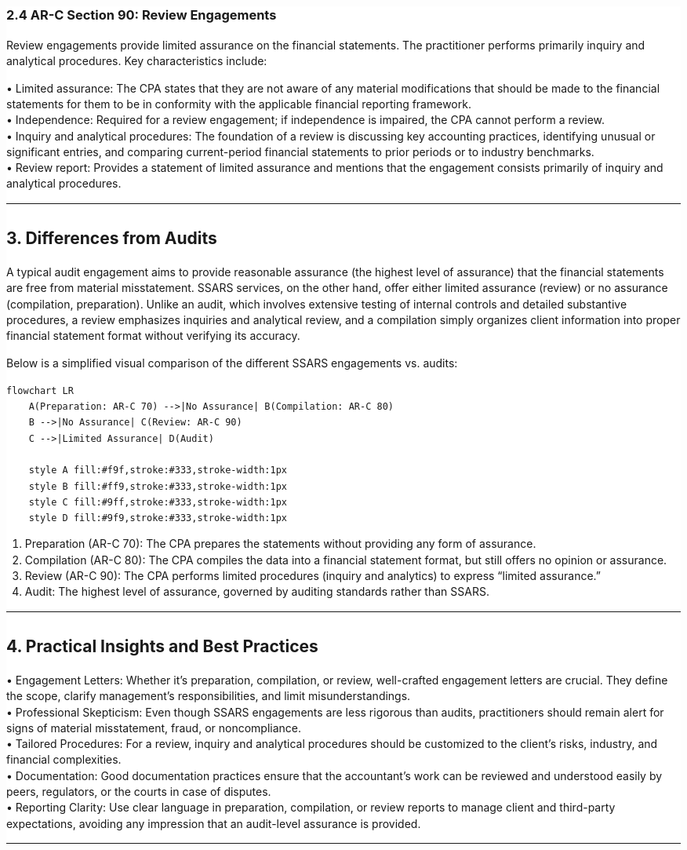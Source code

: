### 2.4 AR-C Section 90: Review Engagements

Review engagements provide limited assurance on the financial statements. The practitioner performs primarily inquiry and analytical procedures. Key characteristics include:

• Limited assurance: The CPA states that they are not aware of any material modifications that should be made to the financial statements for them to be in conformity with the applicable financial reporting framework.  
• Independence: Required for a review engagement; if independence is impaired, the CPA cannot perform a review.  
• Inquiry and analytical procedures: The foundation of a review is discussing key accounting practices, identifying unusual or significant entries, and comparing current-period financial statements to prior periods or to industry benchmarks.  
• Review report: Provides a statement of limited assurance and mentions that the engagement consists primarily of inquiry and analytical procedures.

---

## 3. Differences from Audits

A typical audit engagement aims to provide reasonable assurance (the highest level of assurance) that the financial statements are free from material misstatement. SSARS services, on the other hand, offer either limited assurance (review) or no assurance (compilation, preparation). Unlike an audit, which involves extensive testing of internal controls and detailed substantive procedures, a review emphasizes inquiries and analytical review, and a compilation simply organizes client information into proper financial statement format without verifying its accuracy.

Below is a simplified visual comparison of the different SSARS engagements vs. audits:

```mermaid
flowchart LR
    A(Preparation: AR-C 70) -->|No Assurance| B(Compilation: AR-C 80)
    B -->|No Assurance| C(Review: AR-C 90)
    C -->|Limited Assurance| D(Audit)
    
    style A fill:#f9f,stroke:#333,stroke-width:1px
    style B fill:#ff9,stroke:#333,stroke-width:1px
    style C fill:#9ff,stroke:#333,stroke-width:1px
    style D fill:#9f9,stroke:#333,stroke-width:1px
```

1. Preparation (AR-C 70): The CPA prepares the statements without providing any form of assurance.  
2. Compilation (AR-C 80): The CPA compiles the data into a financial statement format, but still offers no opinion or assurance.  
3. Review (AR-C 90): The CPA performs limited procedures (inquiry and analytics) to express “limited assurance.”  
4. Audit: The highest level of assurance, governed by auditing standards rather than SSARS.  

---

## 4. Practical Insights and Best Practices

• Engagement Letters: Whether it’s preparation, compilation, or review, well-crafted engagement letters are crucial. They define the scope, clarify management’s responsibilities, and limit misunderstandings.  
• Professional Skepticism: Even though SSARS engagements are less rigorous than audits, practitioners should remain alert for signs of material misstatement, fraud, or noncompliance.  
• Tailored Procedures: For a review, inquiry and analytical procedures should be customized to the client’s risks, industry, and financial complexities.  
• Documentation: Good documentation practices ensure that the accountant’s work can be reviewed and understood easily by peers, regulators, or the courts in case of disputes.  
• Reporting Clarity: Use clear language in preparation, compilation, or review reports to manage client and third-party expectations, avoiding any impression that an audit-level assurance is provided.

---